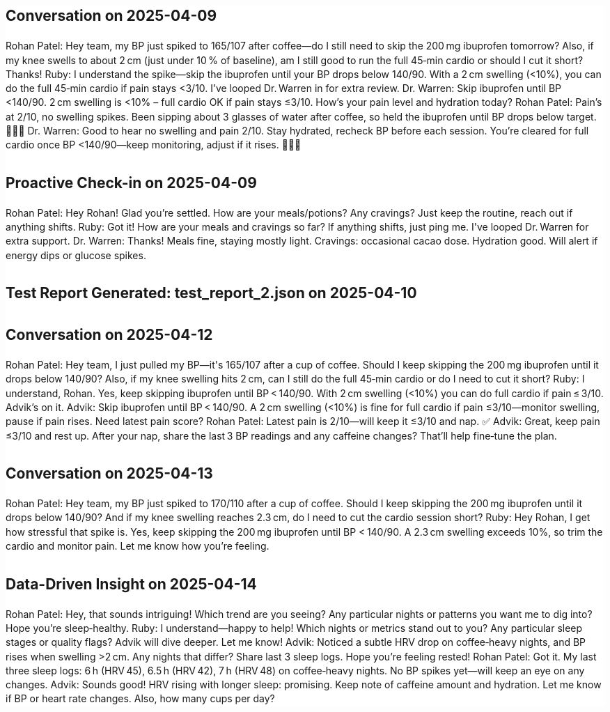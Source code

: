 ## Conversation on 2025-04-09
Rohan Patel: Hey team, my BP just spiked to 165/107 after coffee—do I still need to skip the 200 mg ibuprofen tomorrow? Also, if my knee swells to about 2 cm (just under 10 % of baseline), am I still good to run the full 45‑min cardio or should I cut it short? Thanks!
Ruby: I understand the spike—skip the ibuprofen until your BP drops below 140/90. With a 2 cm swelling (<10%), you can do the full 45‑min cardio if pain stays <3/10. I’ve looped Dr. Warren in for extra review.
Dr. Warren: Skip ibuprofen until BP <140/90. 2 cm swelling is <10% – full cardio OK if pain stays ≤3/10. How’s your pain level and hydration today?
Rohan Patel: Pain’s at 2/10, no swelling spikes. Been sipping about 3 glasses of water after coffee, so held the ibuprofen until BP drops below target. 🚶‍♂️💧
Dr. Warren: Good to hear no swelling and pain 2/10. Stay hydrated, recheck BP before each session. You’re cleared for full cardio once BP <140/90—keep monitoring, adjust if it rises. 🚶‍♂️💧

## Proactive Check-in on 2025-04-09
Rohan Patel: Hey Rohan! Glad you’re settled. How are your meals/potions? Any cravings? Just keep the routine, reach out if anything shifts.
Ruby: Got it! How are your meals and cravings so far? If anything shifts, just ping me. I've looped Dr. Warren for extra support.
Dr. Warren: Thanks! Meals fine, staying mostly light. Cravings: occasional cacao dose. Hydration good. Will alert if energy dips or glucose spikes.

## Test Report Generated: test_report_2.json on 2025-04-10

## Conversation on 2025-04-12
Rohan Patel: Hey team, I just pulled my BP—it's 165/107 after a cup of coffee. Should I keep skipping the 200 mg ibuprofen until it drops below 140/90? Also, if my knee swelling hits 2 cm, can I still do the full 45‑min cardio or do I need to cut it short?
Ruby: I understand, Rohan. Yes, keep skipping ibuprofen until BP < 140/90. With 2 cm swelling (<10%) you can do full cardio if pain ≤ 3/10. Advik’s on it.
Advik: Skip ibuprofen until BP < 140/90. A 2 cm swelling (<10%) is fine for full cardio if pain ≤3/10—monitor swelling, pause if pain rises. Need latest pain score?
Rohan Patel: Latest pain is 2/10—will keep it ≤3/10 and nap. ✅
Advik: Great, keep pain ≤3/10 and rest up. After your nap, share the last 3 BP readings and any caffeine changes? That’ll help fine‑tune the plan.

## Conversation on 2025-04-13
Rohan Patel: Hey team, my BP just spiked to 170/110 after a cup of coffee. Should I keep skipping the 200 mg ibuprofen until it drops below 140/90? And if my knee swelling reaches 2.3 cm, do I need to cut the cardio session short?
Ruby: Hey Rohan, I get how stressful that spike is. Yes, keep skipping the 200 mg ibuprofen until BP < 140/90. A 2.3 cm swelling exceeds 10%, so trim the cardio and monitor pain. Let me know how you’re feeling.

## Data-Driven Insight on 2025-04-14
Rohan Patel: Hey, that sounds intriguing! Which trend are you seeing? Any particular nights or patterns you want me to dig into? Hope you’re sleep‑healthy.
Ruby: I understand—happy to help! Which nights or metrics stand out to you? Any particular sleep stages or quality flags? Advik will dive deeper. Let me know!
Advik: Noticed a subtle HRV drop on coffee‑heavy nights, and BP rises when swelling >2 cm. Any nights that differ? Share last 3 sleep logs. Hope you’re feeling rested!
Rohan Patel: Got it. My last three sleep logs: 6 h (HRV 45), 6.5 h (HRV 42), 7 h (HRV 48) on coffee‑heavy nights. No BP spikes yet—will keep an eye on any changes.
Advik: Sounds good! HRV rising with longer sleep: promising. Keep note of caffeine amount and hydration. Let me know if BP or heart rate changes. Also, how many cups per day?
